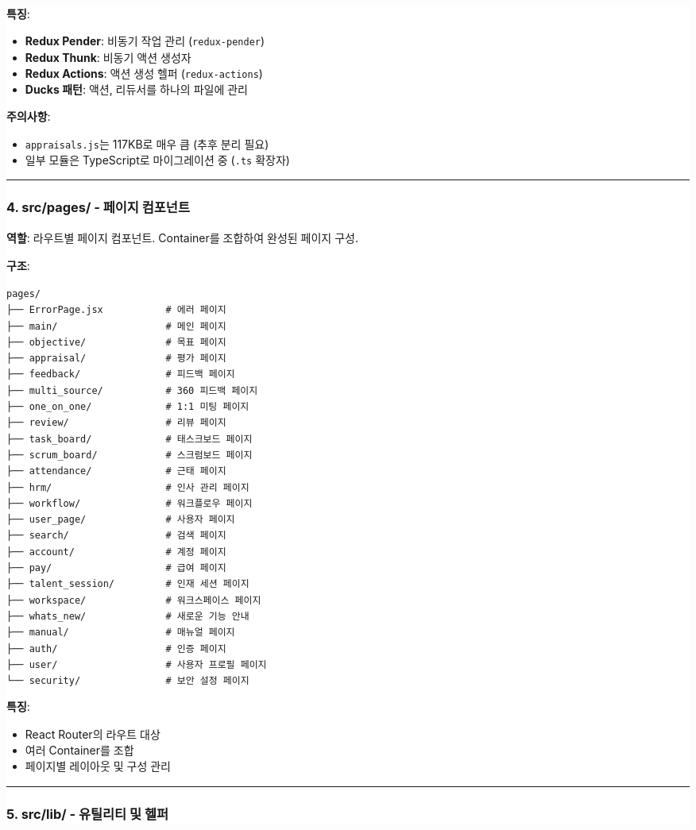 **특징**:
- **Redux Pender**: 비동기 작업 관리 (`redux-pender`)
- **Redux Thunk**: 비동기 액션 생성자
- **Redux Actions**: 액션 생성 헬퍼 (`redux-actions`)
- **Ducks 패턴**: 액션, 리듀서를 하나의 파일에 관리

**주의사항**:
- `appraisals.js`는 117KB로 매우 큼 (추후 분리 필요)
- 일부 모듈은 TypeScript로 마이그레이션 중 (`.ts` 확장자)

---

### 4. src/pages/ - 페이지 컴포넌트

**역할**: 라우트별 페이지 컴포넌트. Container를 조합하여 완성된 페이지 구성.

**구조**:
```
pages/
├── ErrorPage.jsx           # 에러 페이지
├── main/                   # 메인 페이지
├── objective/              # 목표 페이지
├── appraisal/              # 평가 페이지
├── feedback/               # 피드백 페이지
├── multi_source/           # 360 피드백 페이지
├── one_on_one/             # 1:1 미팅 페이지
├── review/                 # 리뷰 페이지
├── task_board/             # 태스크보드 페이지
├── scrum_board/            # 스크럼보드 페이지
├── attendance/             # 근태 페이지
├── hrm/                    # 인사 관리 페이지
├── workflow/               # 워크플로우 페이지
├── user_page/              # 사용자 페이지
├── search/                 # 검색 페이지
├── account/                # 계정 페이지
├── pay/                    # 급여 페이지
├── talent_session/         # 인재 세션 페이지
├── workspace/              # 워크스페이스 페이지
├── whats_new/              # 새로운 기능 안내
├── manual/                 # 매뉴얼 페이지
├── auth/                   # 인증 페이지
├── user/                   # 사용자 프로필 페이지
└── security/               # 보안 설정 페이지
```

**특징**:
- React Router의 라우트 대상
- 여러 Container를 조합
- 페이지별 레이아웃 및 구성 관리

---

### 5. src/lib/ - 유틸리티 및 헬퍼
